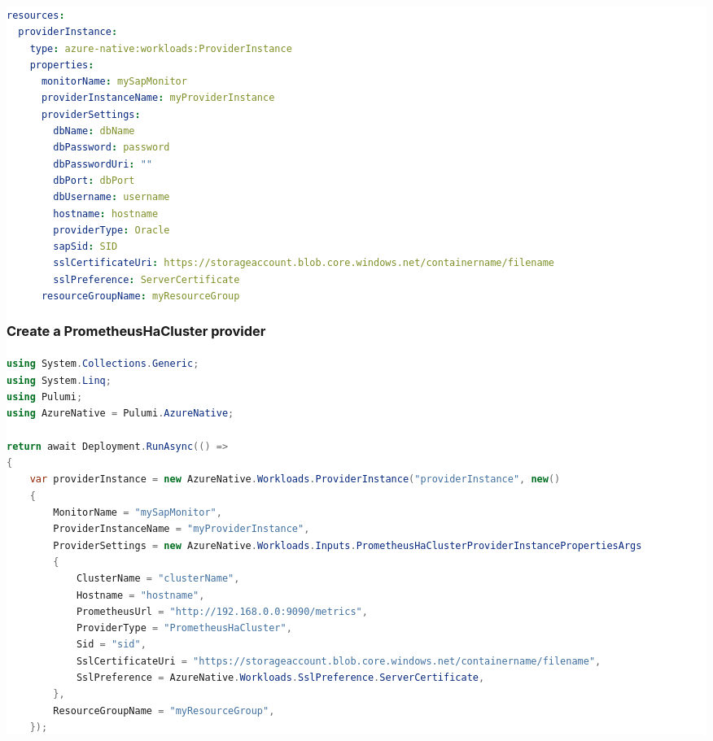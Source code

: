 
</pulumi-choosable>
</div>


<div>
<pulumi-choosable type="language" values="yaml">


```yaml
resources:
  providerInstance:
    type: azure-native:workloads:ProviderInstance
    properties:
      monitorName: mySapMonitor
      providerInstanceName: myProviderInstance
      providerSettings:
        dbName: dbName
        dbPassword: password
        dbPasswordUri: ""
        dbPort: dbPort
        dbUsername: username
        hostname: hostname
        providerType: Oracle
        sapSid: SID
        sslCertificateUri: https://storageaccount.blob.core.windows.net/containername/filename
        sslPreference: ServerCertificate
      resourceGroupName: myResourceGroup

```


</pulumi-choosable>
</div>




### Create a PrometheusHaCluster provider


<div>
<pulumi-choosable type="language" values="csharp">

```csharp
using System.Collections.Generic;
using System.Linq;
using Pulumi;
using AzureNative = Pulumi.AzureNative;

return await Deployment.RunAsync(() => 
{
    var providerInstance = new AzureNative.Workloads.ProviderInstance("providerInstance", new()
    {
        MonitorName = "mySapMonitor",
        ProviderInstanceName = "myProviderInstance",
        ProviderSettings = new AzureNative.Workloads.Inputs.PrometheusHaClusterProviderInstancePropertiesArgs
        {
            ClusterName = "clusterName",
            Hostname = "hostname",
            PrometheusUrl = "http://192.168.0.0:9090/metrics",
            ProviderType = "PrometheusHaCluster",
            Sid = "sid",
            SslCertificateUri = "https://storageaccount.blob.core.windows.net/containername/filename",
            SslPreference = AzureNative.Workloads.SslPreference.ServerCertificate,
        },
        ResourceGroupName = "myResourceGroup",
    });
```